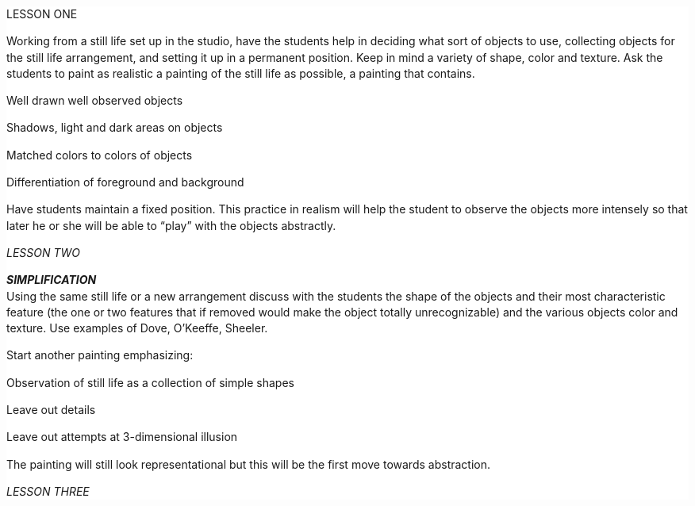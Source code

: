    LESSON ONE
  </i>
 </p>
 <p>
  Working from a still life set up in the studio, have the students help in deciding what sort of objects to use, collecting objects for the still life arrangement, and setting it up in a permanent position. Keep in mind a variety of shape, color and texture. Ask the students to paint as realistic a painting of the still life as possible, a painting that contains.
 </p>
 <p>
  Well drawn well observed objects
 </p>
 <p>
  Shadows, light and dark areas on objects
 </p>
 <p>
  Matched colors to colors of objects
 </p>
 <p>
  Differentiation of foreground and background
 </p>
 <p>
  Have students maintain a fixed position. This practice in realism will help the student to observe the objects more intensely so that later he or she will be able to “play” with the objects abstractly.
 </p>
<p>
  <i>
   LESSON TWO
  </i>
 </p>
<p>
  <b>
   <i>
    SIMPLIFICATION
   </i>
  </b>
  <br/>
  Using the same still life or a new arrangement discuss with the students the shape of the objects and their most characteristic feature (the one or two features that if removed would make the object totally unrecognizable) and the various objects color and texture. Use examples of Dove, O’Keeffe, Sheeler.
 </p>
 <p>
  Start another painting emphasizing:
 </p>
 <p>
  Observation of still life as a collection of simple shapes
 </p>
 <p>
  Leave out details
 </p>
 <p>
  Leave out attempts at 3-dimensional illusion
 </p>
 <p>
  The painting will still look representational but this will be the first move towards abstraction.
 </p>
<p>
  <i>
   LESSON THREE
  </i>
 </p>
<p>
